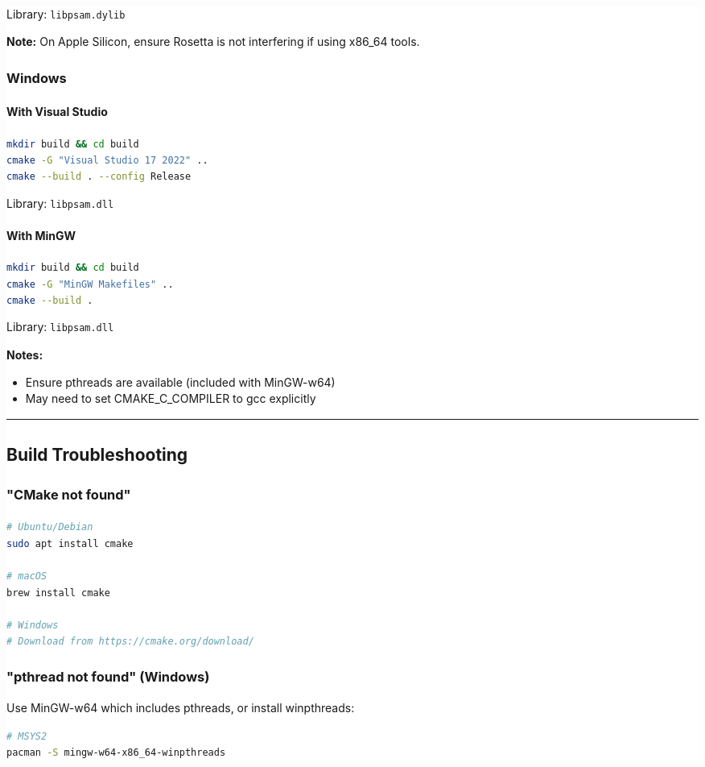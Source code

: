 Library: `libpsam.dylib`

**Note:** On Apple Silicon, ensure Rosetta is not interfering if using x86_64 tools.

### Windows

#### With Visual Studio

```bash
mkdir build && cd build
cmake -G "Visual Studio 17 2022" ..
cmake --build . --config Release
```

Library: `libpsam.dll`

#### With MinGW

```bash
mkdir build && cd build
cmake -G "MinGW Makefiles" ..
cmake --build .
```

Library: `libpsam.dll`

**Notes:**
- Ensure pthreads are available (included with MinGW-w64)
- May need to set CMAKE_C_COMPILER to gcc explicitly

---

## Build Troubleshooting

### "CMake not found"

```bash
# Ubuntu/Debian
sudo apt install cmake

# macOS
brew install cmake

# Windows
# Download from https://cmake.org/download/
```

### "pthread not found" (Windows)

Use MinGW-w64 which includes pthreads, or install winpthreads:

```bash
# MSYS2
pacman -S mingw-w64-x86_64-winpthreads
```
